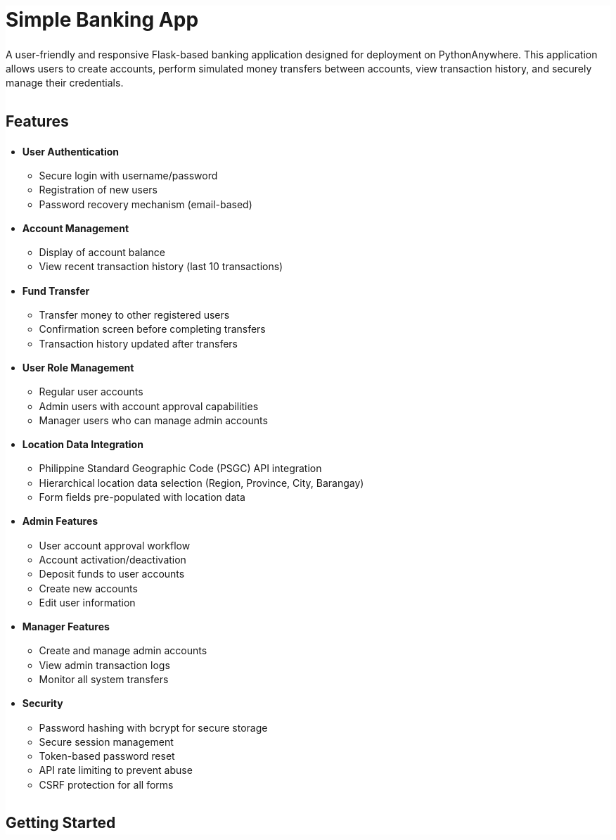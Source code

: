 # Simple Banking App

A user-friendly and responsive Flask-based banking application designed for deployment on PythonAnywhere. This application allows users to create accounts, perform simulated money transfers between accounts, view transaction history, and securely manage their credentials.

## Features

- **User Authentication**
  - Secure login with username/password
  - Registration of new users
  - Password recovery mechanism (email-based)

- **Account Management**
  - Display of account balance
  - View recent transaction history (last 10 transactions)

- **Fund Transfer**
  - Transfer money to other registered users
  - Confirmation screen before completing transfers
  - Transaction history updated after transfers

- **User Role Management**
  - Regular user accounts
  - Admin users with account approval capabilities
  - Manager users who can manage admin accounts

- **Location Data Integration**
  - Philippine Standard Geographic Code (PSGC) API integration
  - Hierarchical location data selection (Region, Province, City, Barangay)
  - Form fields pre-populated with location data

- **Admin Features**
  - User account approval workflow
  - Account activation/deactivation
  - Deposit funds to user accounts
  - Create new accounts
  - Edit user information

- **Manager Features**
  - Create and manage admin accounts
  - View admin transaction logs
  - Monitor all system transfers

- **Security**
  - Password hashing with bcrypt for secure storage
  - Secure session management
  - Token-based password reset
  - API rate limiting to prevent abuse
  - CSRF protection for all forms

## Getting Started
